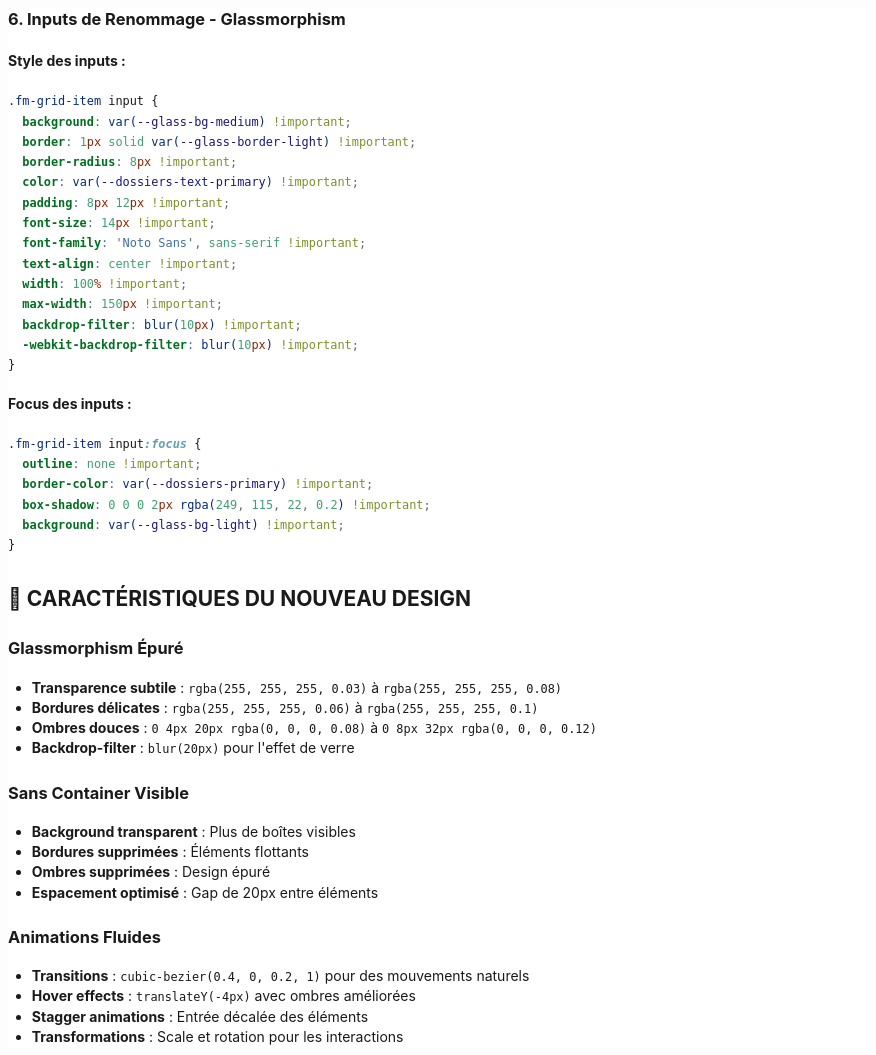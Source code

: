 ### 6. **Inputs de Renommage - Glassmorphism**

#### **Style des inputs :**
```css
.fm-grid-item input {
  background: var(--glass-bg-medium) !important;
  border: 1px solid var(--glass-border-light) !important;
  border-radius: 8px !important;
  color: var(--dossiers-text-primary) !important;
  padding: 8px 12px !important;
  font-size: 14px !important;
  font-family: 'Noto Sans', sans-serif !important;
  text-align: center !important;
  width: 100% !important;
  max-width: 150px !important;
  backdrop-filter: blur(10px) !important;
  -webkit-backdrop-filter: blur(10px) !important;
}
```

#### **Focus des inputs :**
```css
.fm-grid-item input:focus {
  outline: none !important;
  border-color: var(--dossiers-primary) !important;
  box-shadow: 0 0 0 2px rgba(249, 115, 22, 0.2) !important;
  background: var(--glass-bg-light) !important;
}
```

## 🎨 **CARACTÉRISTIQUES DU NOUVEAU DESIGN**

### **Glassmorphism Épuré**
- **Transparence subtile** : `rgba(255, 255, 255, 0.03)` à `rgba(255, 255, 255, 0.08)`
- **Bordures délicates** : `rgba(255, 255, 255, 0.06)` à `rgba(255, 255, 255, 0.1)`
- **Ombres douces** : `0 4px 20px rgba(0, 0, 0, 0.08)` à `0 8px 32px rgba(0, 0, 0, 0.12)`
- **Backdrop-filter** : `blur(20px)` pour l'effet de verre

### **Sans Container Visible**
- **Background transparent** : Plus de boîtes visibles
- **Bordures supprimées** : Éléments flottants
- **Ombres supprimées** : Design épuré
- **Espacement optimisé** : Gap de 20px entre éléments

### **Animations Fluides**
- **Transitions** : `cubic-bezier(0.4, 0, 0.2, 1)` pour des mouvements naturels
- **Hover effects** : `translateY(-4px)` avec ombres améliorées
- **Stagger animations** : Entrée décalée des éléments
- **Transformations** : Scale et rotation pour les interactions
